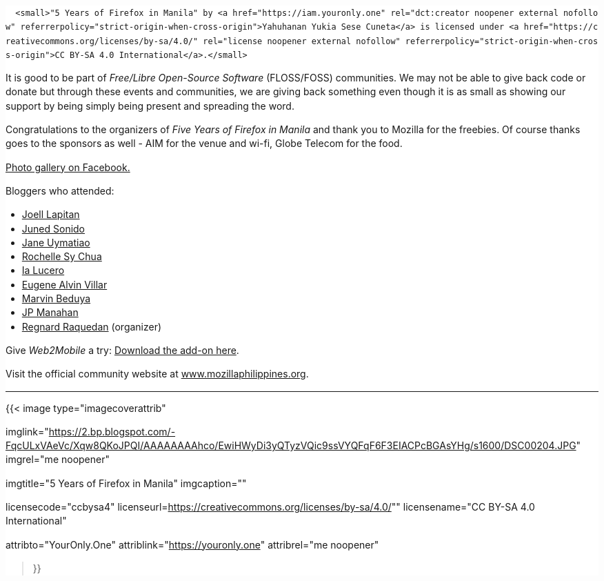       <small>"5 Years of Firefox in Manila" by <a href="https://iam.youronly.one" rel="dct:creator noopener external nofollow" referrerpolicy="strict-origin-when-cross-origin">Yahuhanan Yukia Sese Cuneta</a> is licensed under <a href="https://creativecommons.org/licenses/by-sa/4.0/" rel="license noopener external nofollow" referrerpolicy="strict-origin-when-cross-origin">CC BY-SA 4.0 International</a>.</small>
    
  </figcaption>
</figure>


It is good to be part of <i>Free/Libre Open-Source Software</i> (FLOSS/FOSS) communities.  We may not be able to give back code or donate but through these events and communities, we are giving back something even though it is as small as showing our support by being simply being present and spreading the word.

Congratulations to the organizers of <i>Five Years of Firefox in Manila</i> and thank you to Mozilla for the freebies.  Of course thanks goes to the sponsors as well - AIM for the venue and wi-fi, Globe Telecom for the food.

<a href="https://www.facebook.com/media/set/?vanity=snoworld&set=a.186789282150" target="_blank" rel="noopener">Photo gallery on Facebook.</a>

Bloggers who attended:
* <a href="https://www.jlapitan.com/2009/11/24/five-years-of-firefox-in-manila/" target="_blank" rel="noopener">Joell Lapitan</a>
* <a href="https://baratillo.net/" target="_blank" rel="noopener">Juned Sonido</a>
* <a href="https://herestolife.wordpress.com/" target="_blank" rel="noopener">Jane Uymatiao</a>
* <a href="https://rochellesychua.com/" target="_blank" rel="noopener">Rochelle Sy Chua</a>
* <a href="https://stellify.net/" target="_blank" rel="noopener">Ia Lucero</a>
* <a href="https://vaes9.codedgraphic.com" target="_blank" rel="noopener">Eugene Alvin Villar</a>
* <a href="https://synthesistblog.com/mozilla-firefox-turns-five-137-0/" target="_blank" rel="noopener">Marvin Beduya</a>
* <a href="https://jpmanahan.multiply.com/journal" target="_blank" rel="noopener">JP Manahan</a>
* <a href="https://webstandards.raquedan.com" target="_blank" rel="noopener">Regnard Raquedan</a> (organizer)

Give <i>Web2Mobile</i> a try: <a href="https://web.archive.org/web/20100318004319/https://www.globelabs.com.ph:80/blogs/pages/BlogWithComments.aspx?Pid=70" target="_blank" rel="noopener">Download the add-on here</a>.

Visit the official community website at <a href="https://www.mozillaphilippines.org" target="_blank" rel="noopener">www.mozillaphilippines.org</a>.

-------

{{< image
  type="imagecoverattrib"

  imglink="https://2.bp.blogspot.com/-FqcULxVAeVc/Xqw8QKoJPQI/AAAAAAAAhco/EwiHWyDi3yQTyzVQic9ssVYQFqF6F3EIACPcBGAsYHg/s1600/DSC00204.JPG"
  imgrel="me noopener"

  imgtitle="5 Years of Firefox in Manila"
  imgcaption=""

  licensecode="ccbysa4"
  licenseurl=https://creativecommons.org/licenses/by-sa/4.0/""
  licensename="CC BY-SA 4.0 International"

  attribto="YourOnly.One"
  attriblink="https://youronly.one"
  attribrel="me noopener"
>}}
